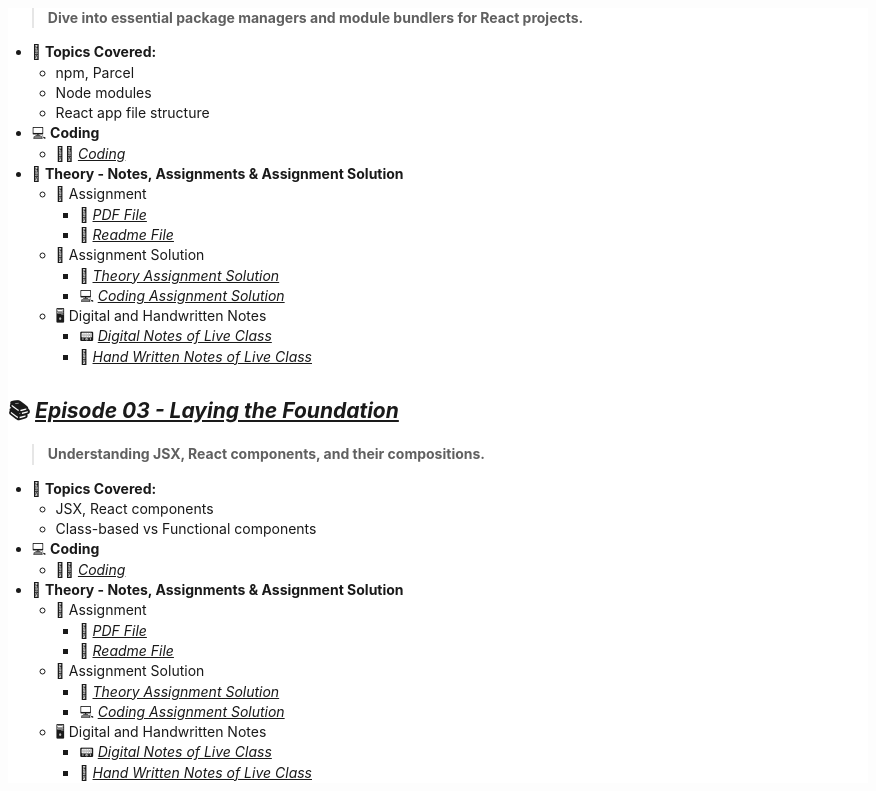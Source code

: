 > **Dive into essential package managers and module bundlers for React projects.**

- 🧾 **Topics Covered:**
  - npm, Parcel
  - Node modules
  - React app file structure
- 💻 **Coding**
  - 👨‍💻 [_Coding_](./Episode%2002%20-%20Igniting%20our%20App/Coding/)
- 📒 **Theory - Notes, Assignments & Assignment Solution**
  - 📘 Assignment
    - 📝 [_PDF File_](./Episode%2002%20-%20Igniting%20our%20App/Theory%20-%20Notes,%20Assignments%20&%20Assignment%20Solution/Assignment/Episode%2002%20-%20Igniting%20our%20App%20Assignment%20.pdf)
    - 📝 [_Readme File_](./Episode%2002%20-%20Igniting%20our%20App/Theory%20-%20Notes,%20Assignments%20&%20Assignment%20Solution/Assignment/Episode%2002%20-%20Igniting%20our%20App%20Assignment.md)
  - 📔 Assignment Solution
    - 📖 [_Theory Assignment Solution_](./Episode%2002%20-%20Igniting%20our%20App/Theory%20-%20Notes,%20Assignments%20&%20Assignment%20Solution/Assignment%20Solution/Theory%20Assignment%20Solution/Episode%2002%20-%20Igniting%20our%20App%20Assignment%20Solution.md)
    - 💻 [_Coding Assignment Solution_](./Episode%2002%20-%20Igniting%20our%20App/Theory%20-%20Notes,%20Assignments%20&%20Assignment%20Solution/Assignment%20Solution/Coding%20Assignment%20Solution/)
  - 🖥️ Digital and Handwritten Notes
    - 📟 [_Digital Notes of Live Class_](./Episode%2002%20-%20Igniting%20our%20App/Theory%20-%20Notes,%20Assignments%20&%20Assignment%20Solution/Notes/Episode%2002%20-%20Igniting%20our%20App%20%20Digital%20Notes.pdf)
    - 📝 [_Hand Written Notes of Live Class_](./Episode%2002%20-%20Igniting%20our%20App/Theory%20-%20Notes,%20Assignments%20&%20Assignment%20Solution/Notes/Episode%2002%20-%20Igniting%20our%20App%20HandWritten%20Notes.pdf)

## 📚 [_Episode 03 - Laying the Foundation_](./Episode%2003%20-%20Laying%20the%20Foundation/)

> **Understanding JSX, React components, and their compositions.**

- 🧾 **Topics Covered:**
  - JSX, React components
  - Class-based vs Functional components
- 💻 **Coding**
  - 👨‍💻 [_Coding_](./Episode%2003%20-%20Laying%20the%20Foundation/Coding/)
- 📒 **Theory - Notes, Assignments & Assignment Solution**
  - 📘 Assignment
    - 📝 [_PDF File_](./Episode%2003%20-%20Laying%20the%20Foundation/Theory%20-%20Notes,%20Assignments%20&%20Assignment%20Solution/Assignment/Episode%2003%20-%20Laying%20the%20Foundation%20Assignment.pdf)
    - 📝 [_Readme File_](./Episode%2003%20-%20Laying%20the%20Foundation/Theory%20-%20Notes,%20Assignments%20&%20Assignment%20Solution/Assignment/Episode%2003%20-%20Laying%20the%20Foundation%20Assignment.md)
  - 📔 Assignment Solution
    - 📖 [_Theory Assignment Solution_](./Episode%2003%20-%20Laying%20the%20Foundation/Theory%20-%20Notes,%20Assignments%20&%20Assignment%20Solution/Assignment%20Solution/Theory%20Assignment%20Solution/Episode%2003%20-%20Laying%20the%20Foundation%20Theory%20Assignment%20Solution.md)
    - 💻 [_Coding Assignment Solution_](./Episode%2003%20-%20Laying%20the%20Foundation/Theory%20-%20Notes,%20Assignments%20&%20Assignment%20Solution/Assignment%20Solution/Coding%20Assignment%20Solution/)
  - 🖥️ Digital and Handwritten Notes
    - 📟 [_Digital Notes of Live Class_](./Episode%2003%20-%20Laying%20the%20Foundation/Theory%20-%20Notes,%20Assignments%20&%20Assignment%20Solution/Notes/Episode%2003%20-%20Laying%20the%20Foundation%20Digital%20Notes.pdf)
    - 📝 [_Hand Written Notes of Live Class_](./Episode%2003%20-%20Laying%20the%20Foundation/Theory%20-%20Notes,%20Assignments%20&%20Assignment%20Solution/Notes/Episode%2003%20-%20Laying%20the%20Foundation%20HandWritten%20Notes.pdf)
